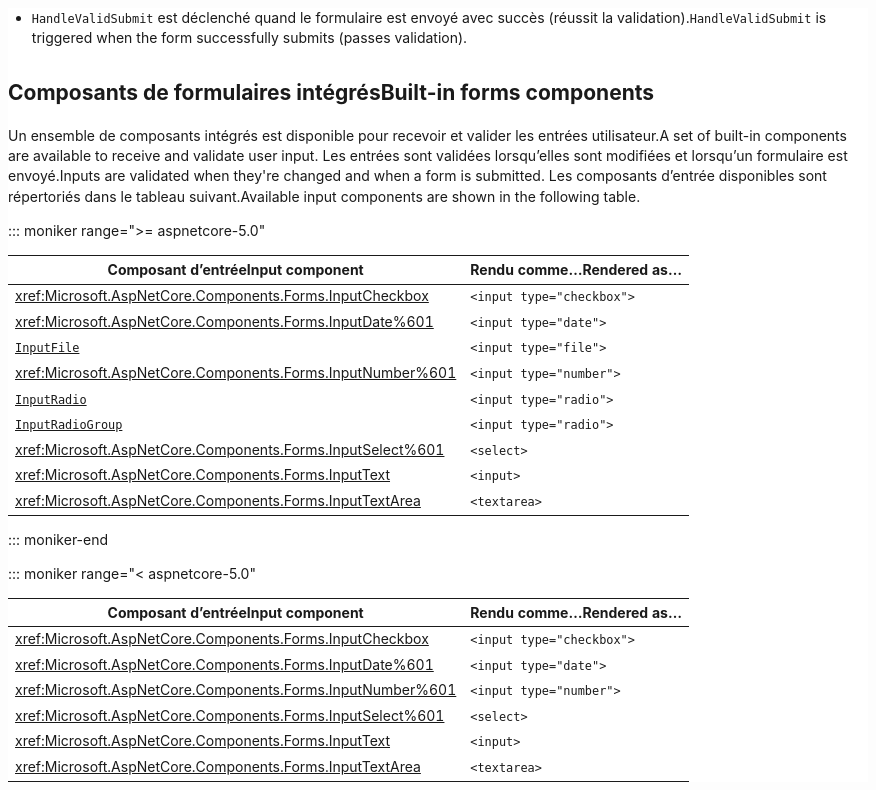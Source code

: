 * <span data-ttu-id="3f7a7-118">`HandleValidSubmit` est déclenché quand le formulaire est envoyé avec succès (réussit la validation).</span><span class="sxs-lookup"><span data-stu-id="3f7a7-118">`HandleValidSubmit` is triggered when the form successfully submits (passes validation).</span></span>

## <a name="built-in-forms-components"></a><span data-ttu-id="3f7a7-119">Composants de formulaires intégrés</span><span class="sxs-lookup"><span data-stu-id="3f7a7-119">Built-in forms components</span></span>

<span data-ttu-id="3f7a7-120">Un ensemble de composants intégrés est disponible pour recevoir et valider les entrées utilisateur.</span><span class="sxs-lookup"><span data-stu-id="3f7a7-120">A set of built-in components are available to receive and validate user input.</span></span> <span data-ttu-id="3f7a7-121">Les entrées sont validées lorsqu’elles sont modifiées et lorsqu’un formulaire est envoyé.</span><span class="sxs-lookup"><span data-stu-id="3f7a7-121">Inputs are validated when they're changed and when a form is submitted.</span></span> <span data-ttu-id="3f7a7-122">Les composants d’entrée disponibles sont répertoriés dans le tableau suivant.</span><span class="sxs-lookup"><span data-stu-id="3f7a7-122">Available input components are shown in the following table.</span></span>

::: moniker range=">= aspnetcore-5.0"

| <span data-ttu-id="3f7a7-123">Composant d’entrée</span><span class="sxs-lookup"><span data-stu-id="3f7a7-123">Input component</span></span> | <span data-ttu-id="3f7a7-124">Rendu comme&hellip;</span><span class="sxs-lookup"><span data-stu-id="3f7a7-124">Rendered as&hellip;</span></span> |
| --------------- | ------------------- |
| <xref:Microsoft.AspNetCore.Components.Forms.InputCheckbox> | `<input type="checkbox">` |
| <xref:Microsoft.AspNetCore.Components.Forms.InputDate%601> | `<input type="date">` |
| [`InputFile`](xref:blazor/file-uploads) | `<input type="file">` |
| <xref:Microsoft.AspNetCore.Components.Forms.InputNumber%601> | `<input type="number">` |
| [`InputRadio`](#radio-buttons) | `<input type="radio">` |
| [`InputRadioGroup`](#radio-buttons) | `<input type="radio">` |
| <xref:Microsoft.AspNetCore.Components.Forms.InputSelect%601> | `<select>` |
| <xref:Microsoft.AspNetCore.Components.Forms.InputText> | `<input>` |
| <xref:Microsoft.AspNetCore.Components.Forms.InputTextArea> | `<textarea>` |

::: moniker-end

::: moniker range="< aspnetcore-5.0"

| <span data-ttu-id="3f7a7-125">Composant d’entrée</span><span class="sxs-lookup"><span data-stu-id="3f7a7-125">Input component</span></span> | <span data-ttu-id="3f7a7-126">Rendu comme&hellip;</span><span class="sxs-lookup"><span data-stu-id="3f7a7-126">Rendered as&hellip;</span></span> |
| --------------- | ------------------- |
| <xref:Microsoft.AspNetCore.Components.Forms.InputCheckbox> | `<input type="checkbox">` |
| <xref:Microsoft.AspNetCore.Components.Forms.InputDate%601> | `<input type="date">` |
| <xref:Microsoft.AspNetCore.Components.Forms.InputNumber%601> | `<input type="number">` |
| <xref:Microsoft.AspNetCore.Components.Forms.InputSelect%601> | `<select>` |
| <xref:Microsoft.AspNetCore.Components.Forms.InputText> | `<input>` |
| <xref:Microsoft.AspNetCore.Components.Forms.InputTextArea> | `<textarea>` |
